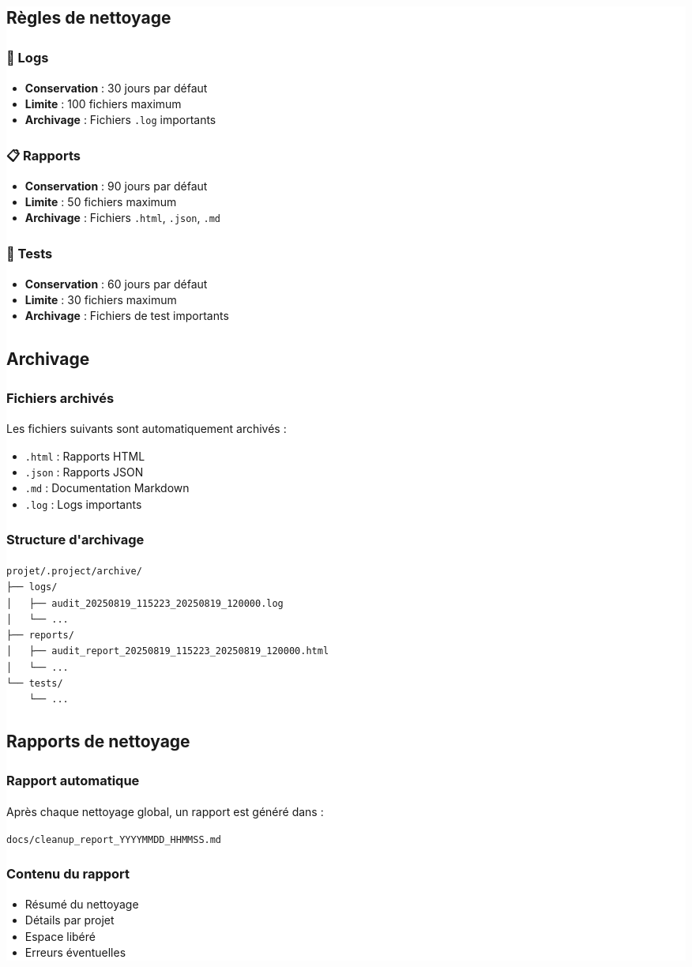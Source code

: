 ## Règles de nettoyage

### 📝 Logs
- **Conservation** : 30 jours par défaut
- **Limite** : 100 fichiers maximum
- **Archivage** : Fichiers `.log` importants

### 📋 Rapports
- **Conservation** : 90 jours par défaut
- **Limite** : 50 fichiers maximum
- **Archivage** : Fichiers `.html`, `.json`, `.md`

### 🧪 Tests
- **Conservation** : 60 jours par défaut
- **Limite** : 30 fichiers maximum
- **Archivage** : Fichiers de test importants

## Archivage

### Fichiers archivés
Les fichiers suivants sont automatiquement archivés :
- `.html` : Rapports HTML
- `.json` : Rapports JSON
- `.md` : Documentation Markdown
- `.log` : Logs importants

### Structure d'archivage
```
projet/.project/archive/
├── logs/
│   ├── audit_20250819_115223_20250819_120000.log
│   └── ...
├── reports/
│   ├── audit_report_20250819_115223_20250819_120000.html
│   └── ...
└── tests/
    └── ...
```

## Rapports de nettoyage

### Rapport automatique
Après chaque nettoyage global, un rapport est généré dans :
```
docs/cleanup_report_YYYYMMDD_HHMMSS.md
```

### Contenu du rapport
- Résumé du nettoyage
- Détails par projet
- Espace libéré
- Erreurs éventuelles
